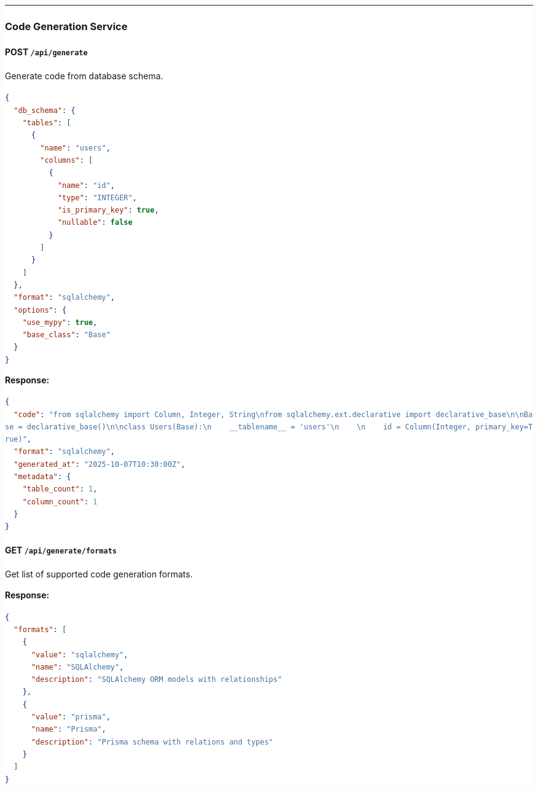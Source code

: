 
---

### Code Generation Service

#### POST `/api/generate`
Generate code from database schema.

```json
{
  "db_schema": {
    "tables": [
      {
        "name": "users",
        "columns": [
          {
            "name": "id",
            "type": "INTEGER",
            "is_primary_key": true,
            "nullable": false
          }
        ]
      }
    ]
  },
  "format": "sqlalchemy",
  "options": {
    "use_mypy": true,
    "base_class": "Base"
  }
}
```

**Response:**
```json
{
  "code": "from sqlalchemy import Column, Integer, String\nfrom sqlalchemy.ext.declarative import declarative_base\n\nBase = declarative_base()\n\nclass Users(Base):\n    __tablename__ = 'users'\n    \n    id = Column(Integer, primary_key=True)",
  "format": "sqlalchemy",
  "generated_at": "2025-10-07T10:30:00Z",
  "metadata": {
    "table_count": 1,
    "column_count": 1
  }
}
```

#### GET `/api/generate/formats`
Get list of supported code generation formats.

**Response:**
```json
{
  "formats": [
    {
      "value": "sqlalchemy",
      "name": "SQLAlchemy",
      "description": "SQLAlchemy ORM models with relationships"
    },
    {
      "value": "prisma",
      "name": "Prisma",
      "description": "Prisma schema with relations and types"
    }
  ]
}
```